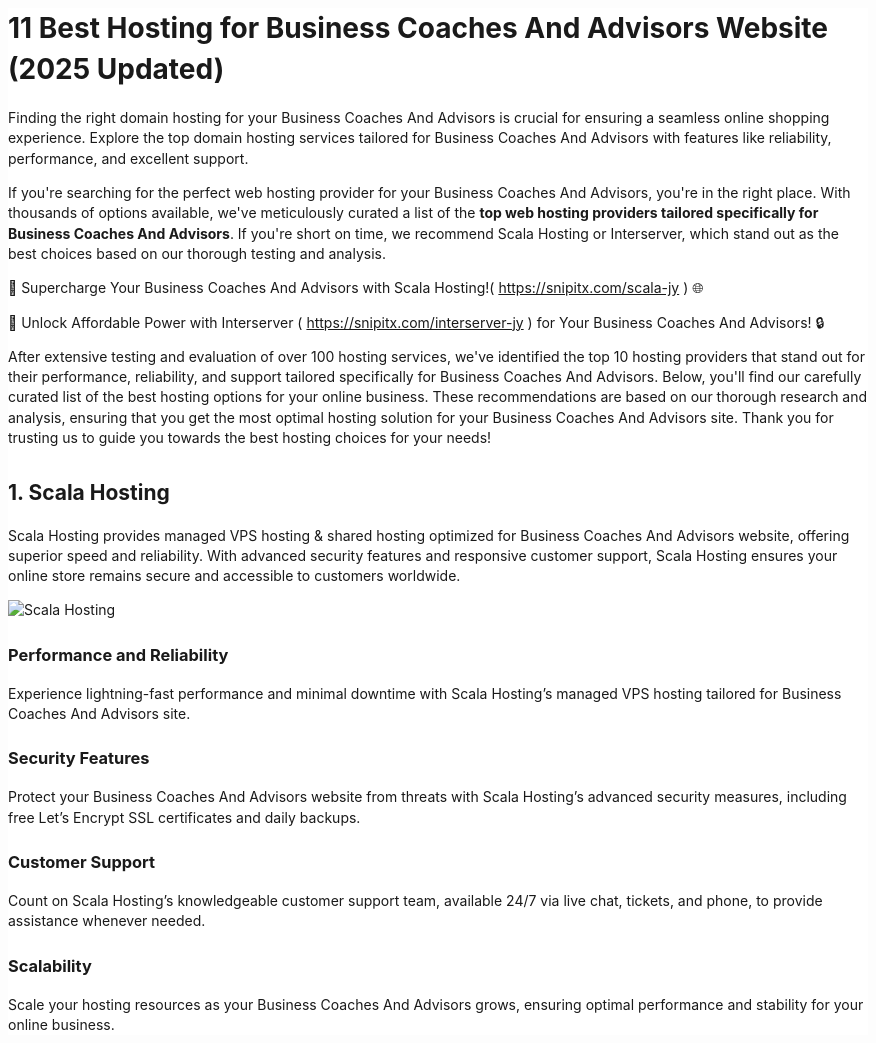 # 11 Best Hosting for Business Coaches And Advisors Website (2025 Updated)

Finding the right domain hosting for your Business Coaches And Advisors is crucial for ensuring a seamless online shopping experience. Explore the top domain hosting services tailored for Business Coaches And Advisors with features like reliability, performance, and excellent support.

If you're searching for the perfect web hosting provider for your Business Coaches And Advisors, you're in the right place. With thousands of options available, we've meticulously curated a list of the **top web hosting providers tailored specifically for Business Coaches And Advisors**. If you're short on time, we recommend Scala Hosting or Interserver, which stand out as the best choices based on our thorough testing and analysis.

🚀 Supercharge Your Business Coaches And Advisors with Scala Hosting!( https://snipitx.com/scala-jy ) 🌐 

💸 Unlock Affordable Power with Interserver ( https://snipitx.com/interserver-jy ) for Your Business Coaches And Advisors! 🔒

After extensive testing and evaluation of over 100 hosting services, we've identified the top 10 hosting providers that stand out for their performance, reliability, and support tailored specifically for Business Coaches And Advisors. Below, you'll find our carefully curated list of the best hosting options for your online business. These recommendations are based on our thorough research and analysis, ensuring that you get the most optimal hosting solution for your Business Coaches And Advisors site. Thank you for trusting us to guide you towards the best hosting choices for your needs!

## 1. Scala Hosting

Scala Hosting provides managed VPS hosting & shared hosting optimized for Business Coaches And Advisors website, offering superior speed and reliability. With advanced security features and responsive customer support, Scala Hosting ensures your online store remains secure and accessible to customers worldwide.

![Scala Hosting](https://i.imgur.com/uJ5JIK3.png "Scala Web Hosting")

### Performance and Reliability
Experience lightning-fast performance and minimal downtime with Scala Hosting’s managed VPS hosting tailored for Business Coaches And Advisors site.

### Security Features
Protect your Business Coaches And Advisors website from threats with Scala Hosting’s advanced security measures, including free Let’s Encrypt SSL certificates and daily backups.

### Customer Support
Count on Scala Hosting’s knowledgeable customer support team, available 24/7 via live chat, tickets, and phone, to provide assistance whenever needed.

### Scalability
Scale your hosting resources as your Business Coaches And Advisors grows, ensuring optimal performance and stability for your online business.
